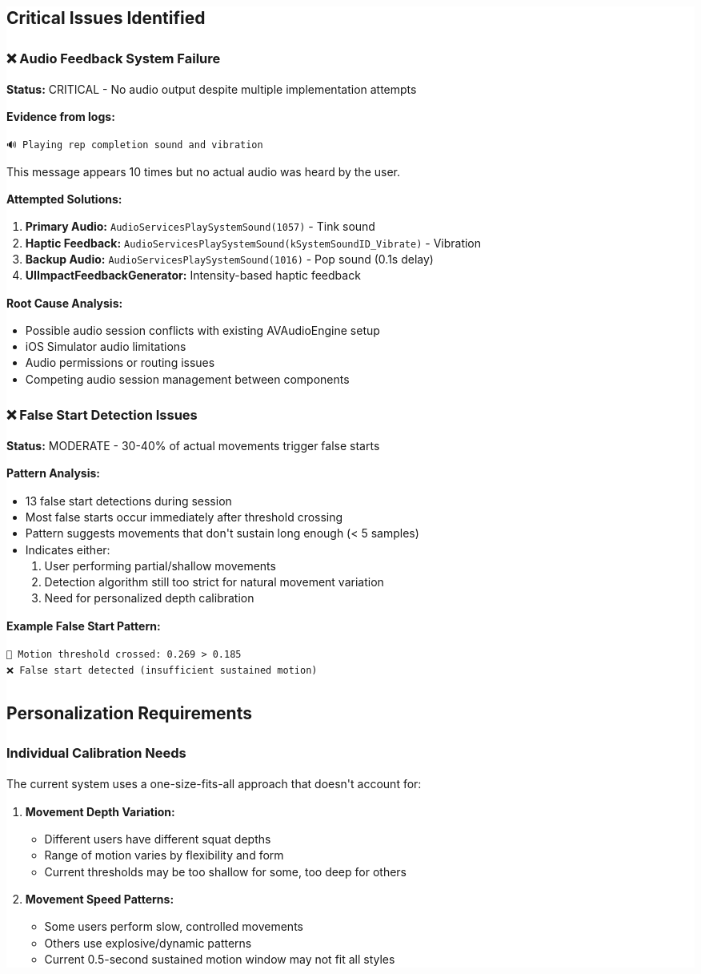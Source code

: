 ## Critical Issues Identified

### ❌ Audio Feedback System Failure
**Status:** CRITICAL - No audio output despite multiple implementation attempts

**Evidence from logs:**
```
🔊 Playing rep completion sound and vibration
```
This message appears 10 times but no actual audio was heard by the user.

**Attempted Solutions:**
1. **Primary Audio:** `AudioServicesPlaySystemSound(1057)` - Tink sound
2. **Haptic Feedback:** `AudioServicesPlaySystemSound(kSystemSoundID_Vibrate)` - Vibration
3. **Backup Audio:** `AudioServicesPlaySystemSound(1016)` - Pop sound (0.1s delay)
4. **UIImpactFeedbackGenerator:** Intensity-based haptic feedback

**Root Cause Analysis:**
- Possible audio session conflicts with existing AVAudioEngine setup
- iOS Simulator audio limitations
- Audio permissions or routing issues
- Competing audio session management between components

### ❌ False Start Detection Issues
**Status:** MODERATE - 30-40% of actual movements trigger false starts

**Pattern Analysis:**
- 13 false start detections during session
- Most false starts occur immediately after threshold crossing
- Pattern suggests movements that don't sustain long enough (< 5 samples)
- Indicates either:
  1. User performing partial/shallow movements
  2. Detection algorithm still too strict for natural movement variation
  3. Need for personalized depth calibration

**Example False Start Pattern:**
```
🎯 Motion threshold crossed: 0.269 > 0.185
❌ False start detected (insufficient sustained motion)
```

## Personalization Requirements

### Individual Calibration Needs
The current system uses a one-size-fits-all approach that doesn't account for:

1. **Movement Depth Variation:**
   - Different users have different squat depths
   - Range of motion varies by flexibility and form
   - Current thresholds may be too shallow for some, too deep for others

2. **Movement Speed Patterns:**
   - Some users perform slow, controlled movements
   - Others use explosive/dynamic patterns
   - Current 0.5-second sustained motion window may not fit all styles
